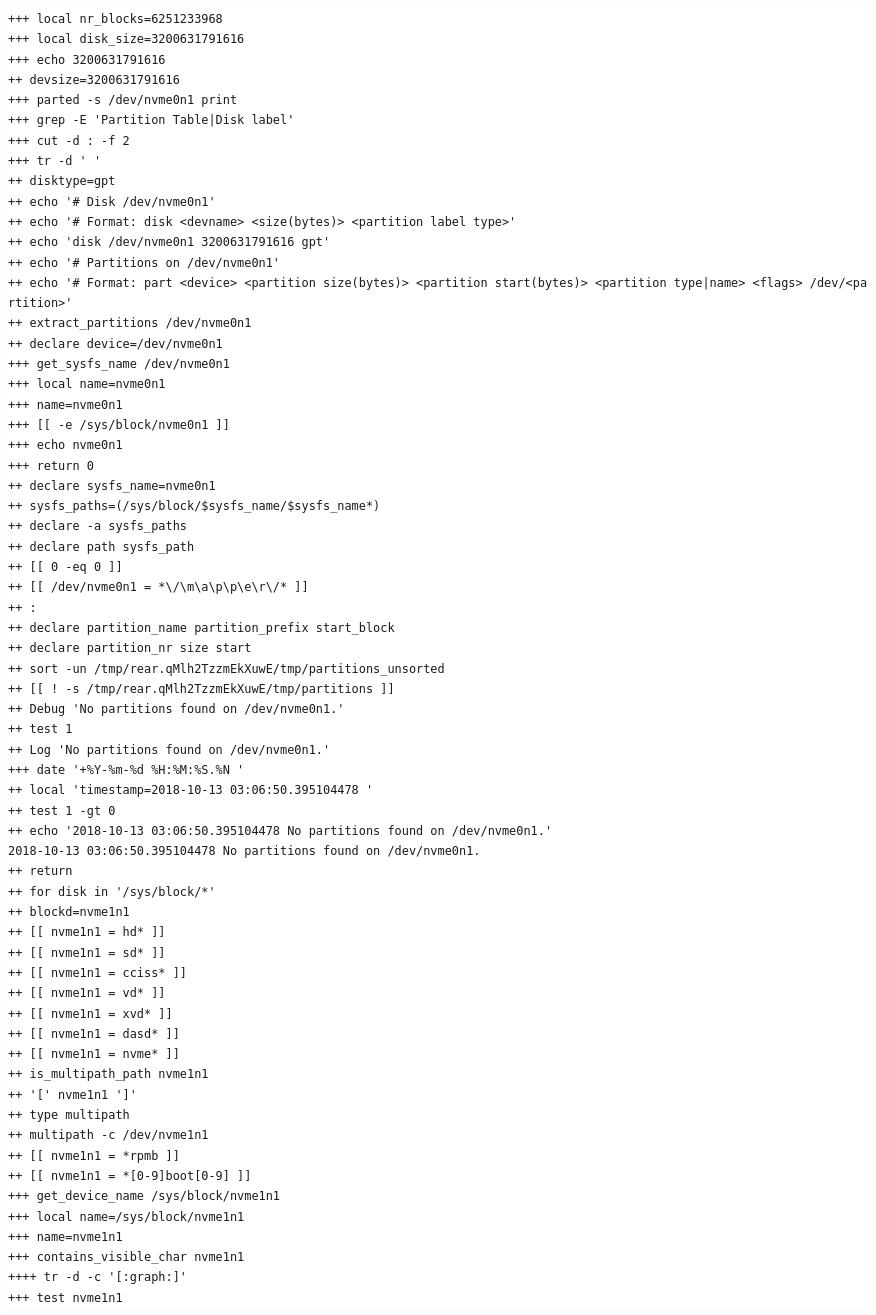     +++ local nr_blocks=6251233968
    +++ local disk_size=3200631791616
    +++ echo 3200631791616
    ++ devsize=3200631791616
    +++ parted -s /dev/nvme0n1 print
    +++ grep -E 'Partition Table|Disk label'
    +++ cut -d : -f 2
    +++ tr -d ' '
    ++ disktype=gpt
    ++ echo '# Disk /dev/nvme0n1'
    ++ echo '# Format: disk <devname> <size(bytes)> <partition label type>'
    ++ echo 'disk /dev/nvme0n1 3200631791616 gpt'
    ++ echo '# Partitions on /dev/nvme0n1'
    ++ echo '# Format: part <device> <partition size(bytes)> <partition start(bytes)> <partition type|name> <flags> /dev/<partition>'
    ++ extract_partitions /dev/nvme0n1
    ++ declare device=/dev/nvme0n1
    +++ get_sysfs_name /dev/nvme0n1
    +++ local name=nvme0n1
    +++ name=nvme0n1
    +++ [[ -e /sys/block/nvme0n1 ]]
    +++ echo nvme0n1
    +++ return 0
    ++ declare sysfs_name=nvme0n1
    ++ sysfs_paths=(/sys/block/$sysfs_name/$sysfs_name*)
    ++ declare -a sysfs_paths
    ++ declare path sysfs_path
    ++ [[ 0 -eq 0 ]]
    ++ [[ /dev/nvme0n1 = *\/\m\a\p\p\e\r\/* ]]
    ++ :
    ++ declare partition_name partition_prefix start_block
    ++ declare partition_nr size start
    ++ sort -un /tmp/rear.qMlh2TzzmEkXuwE/tmp/partitions_unsorted
    ++ [[ ! -s /tmp/rear.qMlh2TzzmEkXuwE/tmp/partitions ]]
    ++ Debug 'No partitions found on /dev/nvme0n1.'
    ++ test 1
    ++ Log 'No partitions found on /dev/nvme0n1.'
    +++ date '+%Y-%m-%d %H:%M:%S.%N '
    ++ local 'timestamp=2018-10-13 03:06:50.395104478 '
    ++ test 1 -gt 0
    ++ echo '2018-10-13 03:06:50.395104478 No partitions found on /dev/nvme0n1.'
    2018-10-13 03:06:50.395104478 No partitions found on /dev/nvme0n1.
    ++ return
    ++ for disk in '/sys/block/*'
    ++ blockd=nvme1n1
    ++ [[ nvme1n1 = hd* ]]
    ++ [[ nvme1n1 = sd* ]]
    ++ [[ nvme1n1 = cciss* ]]
    ++ [[ nvme1n1 = vd* ]]
    ++ [[ nvme1n1 = xvd* ]]
    ++ [[ nvme1n1 = dasd* ]]
    ++ [[ nvme1n1 = nvme* ]]
    ++ is_multipath_path nvme1n1
    ++ '[' nvme1n1 ']'
    ++ type multipath
    ++ multipath -c /dev/nvme1n1
    ++ [[ nvme1n1 = *rpmb ]]
    ++ [[ nvme1n1 = *[0-9]boot[0-9] ]]
    +++ get_device_name /sys/block/nvme1n1
    +++ local name=/sys/block/nvme1n1
    +++ name=nvme1n1
    +++ contains_visible_char nvme1n1
    ++++ tr -d -c '[:graph:]'
    +++ test nvme1n1